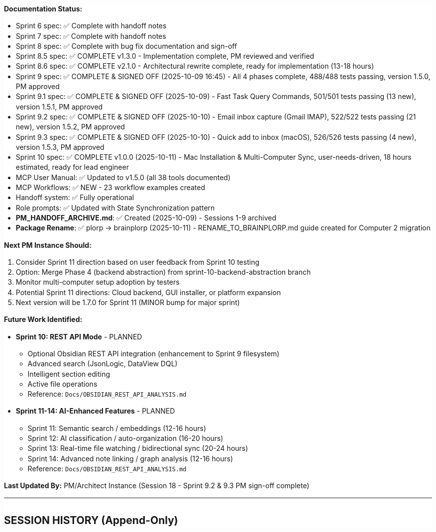 **Documentation Status:**
- Sprint 6 spec: ✅ Complete with handoff notes
- Sprint 7 spec: ✅ Complete with handoff notes
- Sprint 8 spec: ✅ Complete with bug fix documentation and sign-off
- Sprint 8.5 spec: ✅ COMPLETE v1.3.0 - Implementation complete, PM reviewed and verified
- Sprint 8.6 spec: ✅ COMPLETE v2.1.0 - Architectural rewrite complete, ready for implementation (13-18 hours)
- Sprint 9 spec: ✅ COMPLETE & SIGNED OFF (2025-10-09 16:45) - All 4 phases complete, 488/488 tests passing, version 1.5.0, PM approved
- Sprint 9.1 spec: ✅ COMPLETE & SIGNED OFF (2025-10-09) - Fast Task Query Commands, 501/501 tests passing (13 new), version 1.5.1, PM approved
- Sprint 9.2 spec: ✅ COMPLETE & SIGNED OFF (2025-10-10) - Email inbox capture (Gmail IMAP), 522/522 tests passing (21 new), version 1.5.2, PM approved
- Sprint 9.3 spec: ✅ COMPLETE & SIGNED OFF (2025-10-10) - Quick add to inbox (macOS), 526/526 tests passing (4 new), version 1.5.3, PM approved
- Sprint 10 spec: ✅ COMPLETE v1.0.0 (2025-10-11) - Mac Installation & Multi-Computer Sync, user-needs-driven, 18 hours estimated, ready for lead engineer
- MCP User Manual: ✅ Updated to v1.5.0 (all 38 tools documented)
- MCP Workflows: ✅ NEW - 23 workflow examples created
- Handoff system: ✅ Fully operational
- Role prompts: ✅ Updated with State Synchronization pattern
- **PM_HANDOFF_ARCHIVE.md**: ✅ Created (2025-10-09) - Sessions 1-9 archived
- **Package Rename**: ✅ plorp → brainplorp (2025-10-11) - RENAME_TO_BRAINPLORP.md guide created for Computer 2 migration

**Next PM Instance Should:**
1. Consider Sprint 11 direction based on user feedback from Sprint 10 testing
2. Option: Merge Phase 4 (backend abstraction) from sprint-10-backend-abstraction branch
3. Monitor multi-computer setup adoption by testers
4. Potential Sprint 11 directions: Cloud backend, GUI installer, or platform expansion
5. Next version will be 1.7.0 for Sprint 11 (MINOR bump for major sprint)

**Future Work Identified:**

- **Sprint 10: REST API Mode** - PLANNED
  - Optional Obsidian REST API integration (enhancement to Sprint 9 filesystem)
  - Advanced search (JsonLogic, DataView DQL)
  - Intelligent section editing
  - Active file operations
  - Reference: `Docs/OBSIDIAN_REST_API_ANALYSIS.md`

- **Sprint 11-14: AI-Enhanced Features** - PLANNED
  - Sprint 11: Semantic search / embeddings (12-16 hours)
  - Sprint 12: AI classification / auto-organization (16-20 hours)
  - Sprint 13: Real-time file watching / bidirectional sync (20-24 hours)
  - Sprint 14: Advanced note linking / graph analysis (12-16 hours)
  - Reference: `Docs/OBSIDIAN_REST_API_ANALYSIS.md`

**Last Updated By:** PM/Architect Instance (Session 18 - Sprint 9.2 & 9.3 PM sign-off complete)

---

## SESSION HISTORY (Append-Only)
